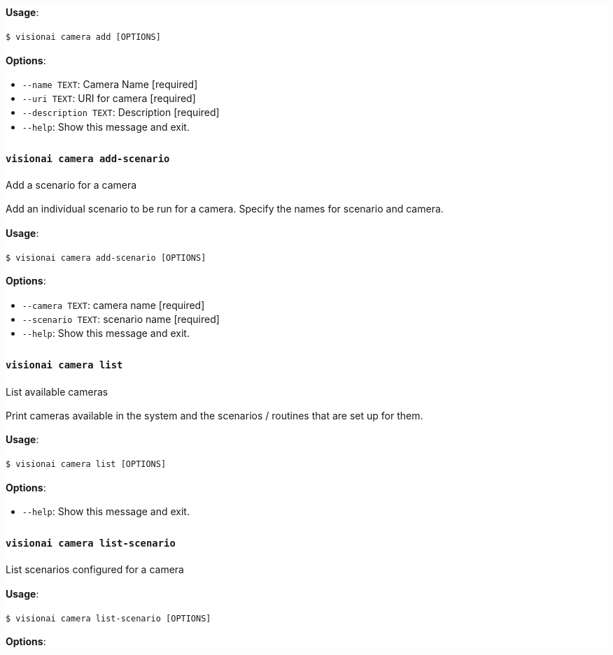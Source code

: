 **Usage**:

```console
$ visionai camera add [OPTIONS]
```

**Options**:

* `--name TEXT`: Camera Name  [required]
* `--uri TEXT`: URI for camera  [required]
* `--description TEXT`: Description  [required]
* `--help`: Show this message and exit.

### `visionai camera add-scenario`

Add a scenario for a camera

Add an individual scenario to be run for a camera. Specify the
names for scenario and camera.

**Usage**:

```console
$ visionai camera add-scenario [OPTIONS]
```

**Options**:

* `--camera TEXT`: camera name  [required]
* `--scenario TEXT`: scenario name  [required]
* `--help`: Show this message and exit.

### `visionai camera list`

List available cameras

Print cameras available in the system and the scenarios / routines
that are set up for them.

**Usage**:

```console
$ visionai camera list [OPTIONS]
```

**Options**:

* `--help`: Show this message and exit.

### `visionai camera list-scenario`

List scenarios configured for a camera

**Usage**:

```console
$ visionai camera list-scenario [OPTIONS]
```

**Options**:
